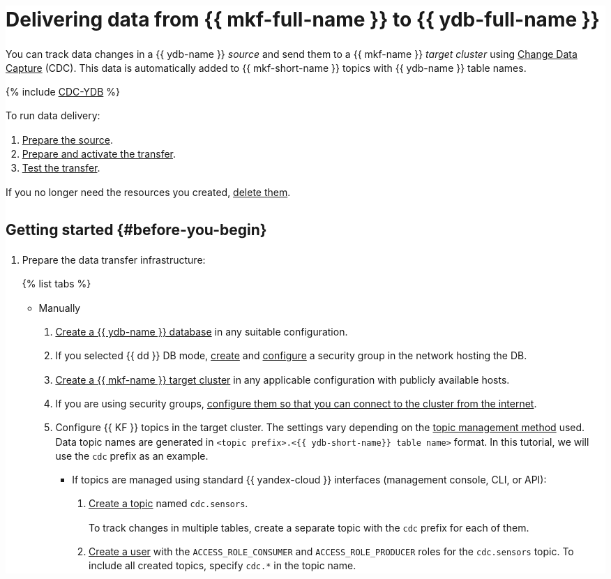 # Delivering data from {{ mkf-full-name }} to {{ ydb-full-name }}

You can track data changes in a {{ ydb-name }} _source_ and send them to a {{ mkf-name }} _target cluster_ using [Change Data Capture](../../data-transfer/concepts/cdc.md) (CDC). This data is automatically added to {{ mkf-short-name }} topics with {{ ydb-name }} table names.

{% include [CDC-YDB](../../_includes/data-transfer/note-ydb-cdc.md) %}

To run data delivery:

1. [Prepare the source](#prepare-source).
1. [Prepare and activate the transfer](#prepare-transfer).
1. [Test the transfer](#verify-transfer).

If you no longer need the resources you created, [delete them](#clear-out).

## Getting started {#before-you-begin}

1. Prepare the data transfer infrastructure:

   {% list tabs %}

   * Manually

      1. [Create a {{ ydb-name }} database](../../ydb/operations/manage-databases.md) in any suitable configuration.

      1. If you selected {{ dd }} DB mode, [create](../../vpc/operations/security-group-create.md) and [configure](../../ydb/operations/connection.md#configuring-security-groups) a security group in the network hosting the DB.

      1. [Create a {{ mkf-name }} target cluster](../../managed-kafka/operations/cluster-create.md) in any applicable configuration with publicly available hosts.

      
      1. If you are using security groups, [configure them so that you can connect to the cluster from the internet](../../managed-kafka/operations/connect.md#configuring-security-groups).


      1. Configure {{ KF }} topics in the target cluster. The settings vary depending on the [topic management method](../../managed-kafka/concepts/topics.md#management) used. Data topic names are generated in `<topic prefix>.<{{ ydb-short-name}} table name>` format. In this tutorial, we will use the `cdc` prefix as an example.

         * If topics are managed using standard {{ yandex-cloud }} interfaces (management console, CLI, or API):

            1. [Create a topic](../../managed-kafka/operations/cluster-topics.md#create-topic) named `cdc.sensors`.

               To track changes in multiple tables, create a separate topic with the `cdc` prefix for each of them.

            1. [Create a user](../../managed-kafka/operations/cluster-accounts.md#create-user) with the `ACCESS_ROLE_CONSUMER` and `ACCESS_ROLE_PRODUCER` roles for the `cdc.sensors` topic. To include all created topics, specify `cdc.*` in the topic name.
